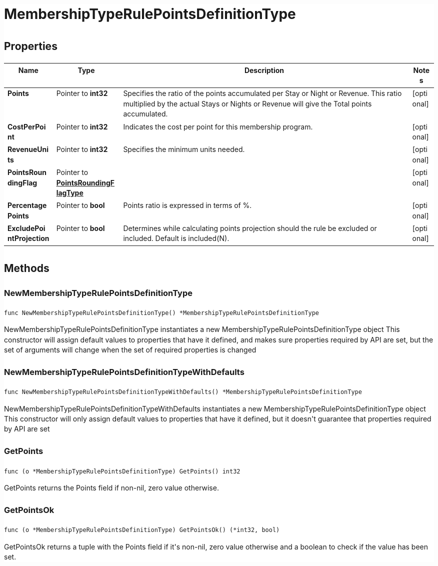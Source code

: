 # MembershipTypeRulePointsDefinitionType

## Properties

Name | Type | Description | Notes
------------ | ------------- | ------------- | -------------
**Points** | Pointer to **int32** | Specifies the ratio of the points accumulated per Stay or Night or Revenue. This ratio multiplied by the actual Stays or Nights or Revenue will give the Total points accumulated. | [optional] 
**CostPerPoint** | Pointer to **int32** | Indicates the cost per point for this membership program. | [optional] 
**RevenueUnits** | Pointer to **int32** | Specifies the minimum units needed. | [optional] 
**PointsRoundingFlag** | Pointer to [**PointsRoundingFlagType**](PointsRoundingFlagType.md) |  | [optional] 
**PercentagePoints** | Pointer to **bool** | Points ratio is expressed in terms of %. | [optional] 
**ExcludePointProjection** | Pointer to **bool** | Determines while calculating points projection should the rule be excluded or included. Default is included(N). | [optional] 

## Methods

### NewMembershipTypeRulePointsDefinitionType

`func NewMembershipTypeRulePointsDefinitionType() *MembershipTypeRulePointsDefinitionType`

NewMembershipTypeRulePointsDefinitionType instantiates a new MembershipTypeRulePointsDefinitionType object
This constructor will assign default values to properties that have it defined,
and makes sure properties required by API are set, but the set of arguments
will change when the set of required properties is changed

### NewMembershipTypeRulePointsDefinitionTypeWithDefaults

`func NewMembershipTypeRulePointsDefinitionTypeWithDefaults() *MembershipTypeRulePointsDefinitionType`

NewMembershipTypeRulePointsDefinitionTypeWithDefaults instantiates a new MembershipTypeRulePointsDefinitionType object
This constructor will only assign default values to properties that have it defined,
but it doesn't guarantee that properties required by API are set

### GetPoints

`func (o *MembershipTypeRulePointsDefinitionType) GetPoints() int32`

GetPoints returns the Points field if non-nil, zero value otherwise.

### GetPointsOk

`func (o *MembershipTypeRulePointsDefinitionType) GetPointsOk() (*int32, bool)`

GetPointsOk returns a tuple with the Points field if it's non-nil, zero value otherwise
and a boolean to check if the value has been set.
